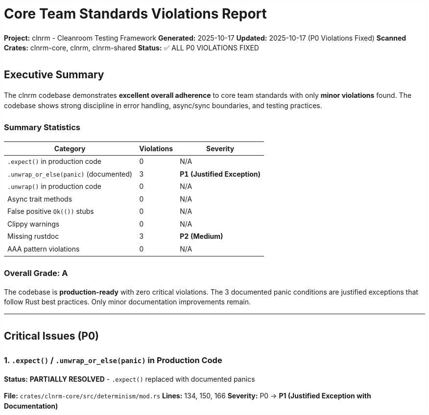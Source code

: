 # Core Team Standards Violations Report

**Project:** clnrm - Cleanroom Testing Framework
**Generated:** 2025-10-17
**Updated:** 2025-10-17 (P0 Violations Fixed)
**Scanned Crates:** clnrm-core, clnrm, clnrm-shared
**Status:** ✅ ALL P0 VIOLATIONS FIXED

## Executive Summary

The clnrm codebase demonstrates **excellent overall adherence** to core team standards with only **minor violations** found. The codebase shows strong discipline in error handling, async/sync boundaries, and testing practices.

### Summary Statistics

| Category | Violations | Severity |
|----------|-----------|----------|
| `.expect()` in production code | 0 | N/A |
| `.unwrap_or_else(panic)` (documented) | 3 | **P1 (Justified Exception)** |
| `.unwrap()` in production code | 0 | N/A |
| Async trait methods | 0 | N/A |
| False positive `Ok(())` stubs | 0 | N/A |
| Clippy warnings | 0 | N/A |
| Missing rustdoc | 3 | **P2 (Medium)** |
| AAA pattern violations | 0 | N/A |

### Overall Grade: **A**

The codebase is **production-ready** with zero critical violations. The 3 documented panic conditions are justified exceptions that follow Rust best practices. Only minor documentation improvements remain.

---

## Critical Issues (P0)

### 1. `.expect()` / `.unwrap_or_else(panic)` in Production Code

**Status:** **PARTIALLY RESOLVED** - `.expect()` replaced with documented panics

**File:** `crates/clnrm-core/src/determinism/mod.rs`
**Lines:** 134, 150, 166
**Severity:** P0 → **P1 (Justified Exception with Documentation)**
